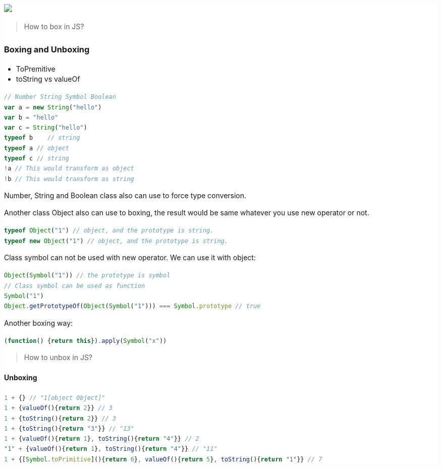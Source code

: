 ![](http://www.zhuanyongxigua.cn/2020-05-02-080641.png)

> How to box in JS?

### Boxing and Unboxing

* ToPremitive
* toString vs valueOf

```js
// Number String Symbol Boolean
var a = new String("hello")
var b = "hello"
var c = String("hello")
typeof b	// string
typeof a // object
typeof c // string
!a // This would transform as object
!b // This would transform as string
```

Number, String and Boolean class also can use to force type conversion.

Another class Object also can use to boxing, the result would be same whatever you use new operator or not.

```js
typeof Object("1") // object, and the prototype is string.
typeof new Object("1") // object, and the prototype is string.
```

Class symbol can not be used with new operator. We can use it with object:

```js
Object(Symbol("1")) // the prototype is symbol
// Class symbol can be used as function
Symbol("1")
Object.getPrototypeOf(Object(Symbol("1"))) === Symbol.prototype // true
```

Another boxing way:

```js
(function() {return this}).apply(Symbol("x"))
```

> How to unbox in JS?

#### Unboxing

```js
1 + {} // "1[object Object]"
1 + {valueOf(){return 2}} // 3
1 + {toString(){return 2}} // 3
1 + {toString(){return "3"}} // "13"
1 + {valueOf(){return 1}, toString(){return "4"}} // 2
"1" + {valueOf(){return 1}, toString(){return "4"}} // "11"
1 + {[Symbol.toPrimitive](){return 6}, valueOf(){return 5}, toString(){return "1"}} // 7
```
